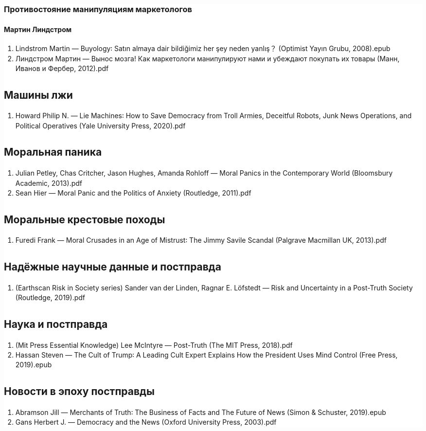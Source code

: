 <a id="Противостояние-манипуляциям-маркетологов"></a>
### Противостояние манипуляциям маркетологов

<a id="Мартин-Линдстром"></a>
#### Мартин Линдстром

1. Lindstrom Martin — Buyology꞉ Satın almaya dair bildiğimiz her şey neden yanlış？ (Optimist Yayın Grubu, 2008).epub
1. Линдстром Мартин — Вынос мозга! Как маркетологи манипулируют нами и убеждают покупать их товары (Манн, Иванов и Фербер, 2012).pdf

<a id="Машины-лжи"></a>
## Машины лжи

1. Howard Philip N. — Lie Machines꞉ How to Save Democracy from Troll Armies, Deceitful Robots, Junk News Operations, and Political Operatives (Yale University Press, 2020).pdf

<a id="Моральная-паника"></a>
## Моральная паника

1. Julian Petley, Chas Critcher, Jason Hughes, Amanda Rohloff — Moral Panics in the Contemporary World (Bloomsbury Academic, 2013).pdf
1. Sean Hier — Moral Panic and the Politics of Anxiety (Routledge, 2011).pdf

<a id="Моральные-крестовые-походы"></a>
## Моральные крестовые походы

1. Furedi Frank — Moral Crusades in an Age of Mistrust꞉ The Jimmy Savile Scandal (Palgrave Macmillan UK, 2013).pdf

<a id="Надёжные-научные-данные-и-постправда"></a>
## Надёжные научные данные и постправда

1. (Earthscan Risk in Society series) Sander van der Linden, Ragnar E. Löfstedt — Risk and Uncertainty in a Post-Truth Society (Routledge, 2019).pdf

<a id="Наука-и-постправда"></a>
## Наука и постправда

1. (Mit Press Essential Knowledge) Lee McIntyre — Post-Truth (The MIT Press, 2018).pdf
1. Hassan Steven — The Cult of Trump꞉ A Leading Cult Expert Explains How the President Uses Mind Control (Free Press, 2019).epub

<a id="Новости-в-эпоху-постправды"></a>
## Новости в эпоху постправды

1. Abramson Jill — Merchants of Truth꞉ The Business of Facts and The Future of News (Simon & Schuster, 2019).epub
1. Gans Herbert J. — Democracy and the News (Oxford University Press, 2003).pdf

